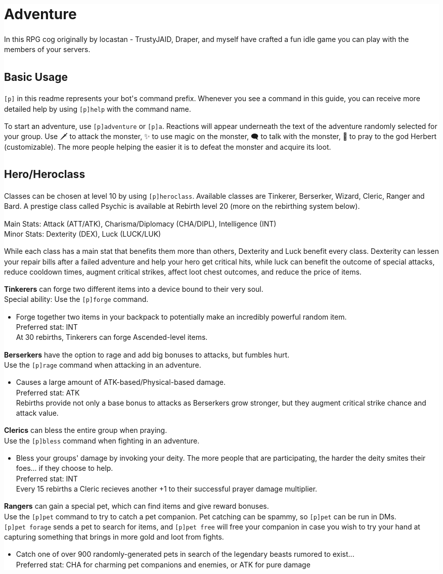 # Adventure

In this RPG cog originally by locastan - TrustyJAID, Draper, and myself have crafted a fun idle game you can play with the members of your servers.


## Basic Usage

`[p]` in this readme represents your bot's command prefix. Whenever you see a command in this guide, you can receive more detailed help by using `[p]help` with the command name.

To start an adventure, use `[p]adventure` or `[p]a`. Reactions will appear underneath the text of the adventure randomly selected for your group. Use 🗡 to attack the monster, ✨ to use magic on the monster, 🗨 to talk with the monster, 🛐 to pray to the god Herbert (customizable). The more people helping the easier it is to defeat the monster and acquire its loot. 


## Hero/Heroclass

Classes can be chosen at level 10 by using `[p]heroclass`. Available classes are Tinkerer, Berserker, Wizard, Cleric, Ranger and Bard. A prestige class called Psychic is available at Rebirth level 20 (more on the rebirthing system below).  
  
Main Stats: Attack (ATT/ATK), Charisma/Diplomacy (CHA/DIPL), Intelligence (INT)  
Minor Stats: Dexterity (DEX), Luck (LUCK/LUK)  
  
While each class has a main stat that benefits them more than others, Dexterity and Luck benefit every class. Dexterity can lessen your repair bills after a failed adventure and help your hero get critical hits, while luck can benefit the outcome of special attacks, reduce cooldown times, augment critical strikes, affect loot chest outcomes, and reduce the price of items.  
  
**Tinkerers** can forge two different items into a device bound to their very soul.  
Special ability: Use the `[p]forge` command.  
* Forge together two items in your backpack to potentially make an incredibly powerful random item.  
Preferred stat: INT  
At 30 rebirths, Tinkerers can forge Ascended-level items.  
  
**Berserkers** have the option to rage and add big bonuses to attacks, but fumbles hurt.  
Use the `[p]rage` command when attacking in an adventure.  
* Causes a large amount of ATK-based/Physical-based damage.  
Preferred stat: ATK  
Rebirths provide not only a base bonus to attacks as Berserkers grow stronger, but they augment critical strike chance and attack value.  
  
**Clerics** can bless the entire group when praying.  
Use the `[p]bless` command when fighting in an adventure.  
* Bless your groups' damage by invoking your deity. The more people that are participating, the harder the deity smites their foes... if they choose to help.  
Preferred stat: INT  
Every 15 rebirths a Cleric recieves another +1 to their successful prayer damage multiplier.  
  
**Rangers** can gain a special pet, which can find items and give reward bonuses.  
Use the `[p]pet` command to try to catch a pet companion. Pet catching can be spammy, so `[p]pet` can be run in DMs.  
`[p]pet forage` sends a pet to search for items, and `[p]pet free` will free your companion in case you wish to try your hand at capturing something that brings in more gold and loot from fights.  
* Catch one of over 900 randomly-generated pets in search of the legendary beasts rumored to exist...  
Preferred stat: CHA for charming pet companions and enemies, or ATK for pure damage  
  